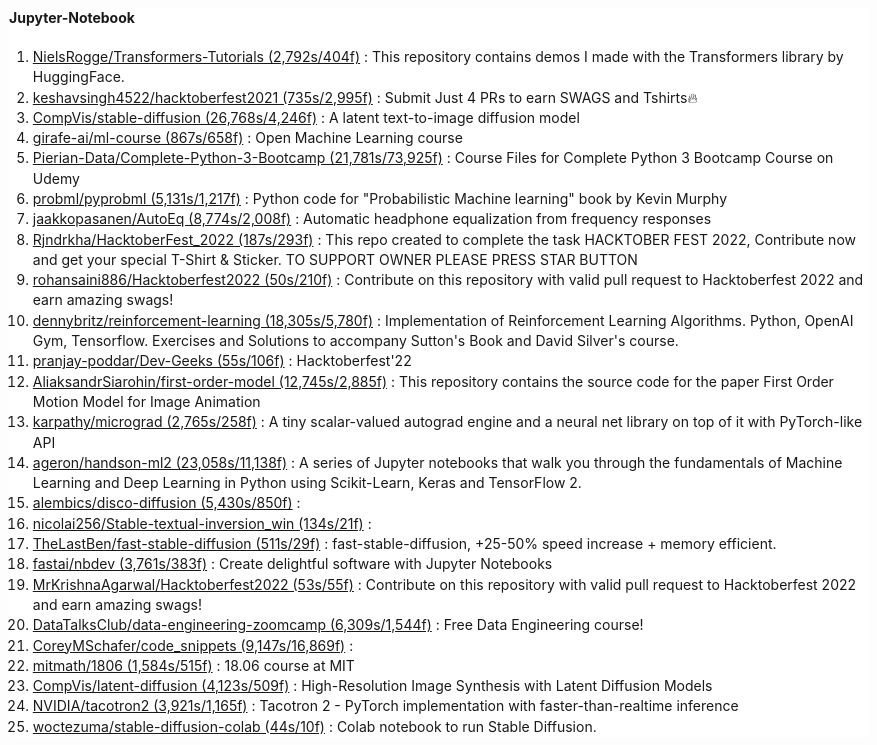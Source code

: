 #### Jupyter-Notebook
1. [NielsRogge/Transformers-Tutorials (2,792s/404f)](https://github.com/NielsRogge/Transformers-Tutorials) : This repository contains demos I made with the Transformers library by HuggingFace.
2. [keshavsingh4522/hacktoberfest2021 (735s/2,995f)](https://github.com/keshavsingh4522/hacktoberfest2021) : Submit Just 4 PRs to earn SWAGS and Tshirts🔥
3. [CompVis/stable-diffusion (26,768s/4,246f)](https://github.com/CompVis/stable-diffusion) : A latent text-to-image diffusion model
4. [girafe-ai/ml-course (867s/658f)](https://github.com/girafe-ai/ml-course) : Open Machine Learning course
5. [Pierian-Data/Complete-Python-3-Bootcamp (21,781s/73,925f)](https://github.com/Pierian-Data/Complete-Python-3-Bootcamp) : Course Files for Complete Python 3 Bootcamp Course on Udemy
6. [probml/pyprobml (5,131s/1,217f)](https://github.com/probml/pyprobml) : Python code for "Probabilistic Machine learning" book by Kevin Murphy
7. [jaakkopasanen/AutoEq (8,774s/2,008f)](https://github.com/jaakkopasanen/AutoEq) : Automatic headphone equalization from frequency responses
8. [Rjndrkha/HacktoberFest_2022 (187s/293f)](https://github.com/Rjndrkha/HacktoberFest_2022) : This repo created to complete the task HACKTOBER FEST 2022, Contribute now and get your special T-Shirt & Sticker. TO SUPPORT OWNER PLEASE PRESS STAR BUTTON
9. [rohansaini886/Hacktoberfest2022 (50s/210f)](https://github.com/rohansaini886/Hacktoberfest2022) : Contribute on this repository with valid pull request to Hacktoberfest 2022 and earn amazing swags!
10. [dennybritz/reinforcement-learning (18,305s/5,780f)](https://github.com/dennybritz/reinforcement-learning) : Implementation of Reinforcement Learning Algorithms. Python, OpenAI Gym, Tensorflow. Exercises and Solutions to accompany Sutton's Book and David Silver's course.
11. [pranjay-poddar/Dev-Geeks (55s/106f)](https://github.com/pranjay-poddar/Dev-Geeks) : Hacktoberfest'22
12. [AliaksandrSiarohin/first-order-model (12,745s/2,885f)](https://github.com/AliaksandrSiarohin/first-order-model) : This repository contains the source code for the paper First Order Motion Model for Image Animation
13. [karpathy/micrograd (2,765s/258f)](https://github.com/karpathy/micrograd) : A tiny scalar-valued autograd engine and a neural net library on top of it with PyTorch-like API
14. [ageron/handson-ml2 (23,058s/11,138f)](https://github.com/ageron/handson-ml2) : A series of Jupyter notebooks that walk you through the fundamentals of Machine Learning and Deep Learning in Python using Scikit-Learn, Keras and TensorFlow 2.
15. [alembics/disco-diffusion (5,430s/850f)](https://github.com/alembics/disco-diffusion) : 
16. [nicolai256/Stable-textual-inversion_win (134s/21f)](https://github.com/nicolai256/Stable-textual-inversion_win) : 
17. [TheLastBen/fast-stable-diffusion (511s/29f)](https://github.com/TheLastBen/fast-stable-diffusion) : fast-stable-diffusion, +25-50% speed increase + memory efficient.
18. [fastai/nbdev (3,761s/383f)](https://github.com/fastai/nbdev) : Create delightful software with Jupyter Notebooks
19. [MrKrishnaAgarwal/Hacktoberfest2022 (53s/55f)](https://github.com/MrKrishnaAgarwal/Hacktoberfest2022) : Contribute on this repository with valid pull request to Hacktoberfest 2022 and earn amazing swags!
20. [DataTalksClub/data-engineering-zoomcamp (6,309s/1,544f)](https://github.com/DataTalksClub/data-engineering-zoomcamp) : Free Data Engineering course!
21. [CoreyMSchafer/code_snippets (9,147s/16,869f)](https://github.com/CoreyMSchafer/code_snippets) : 
22. [mitmath/1806 (1,584s/515f)](https://github.com/mitmath/1806) : 18.06 course at MIT
23. [CompVis/latent-diffusion (4,123s/509f)](https://github.com/CompVis/latent-diffusion) : High-Resolution Image Synthesis with Latent Diffusion Models
24. [NVIDIA/tacotron2 (3,921s/1,165f)](https://github.com/NVIDIA/tacotron2) : Tacotron 2 - PyTorch implementation with faster-than-realtime inference
25. [woctezuma/stable-diffusion-colab (44s/10f)](https://github.com/woctezuma/stable-diffusion-colab) : Colab notebook to run Stable Diffusion.

